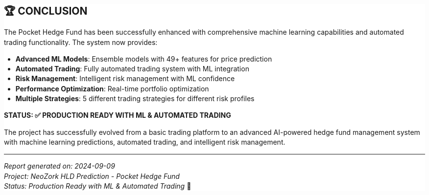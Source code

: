 ## 🏆 CONCLUSION

The Pocket Hedge Fund has been successfully enhanced with comprehensive machine learning capabilities and automated trading functionality. The system now provides:

- **Advanced ML Models**: Ensemble models with 49+ features for price prediction
- **Automated Trading**: Fully automated trading system with ML integration
- **Risk Management**: Intelligent risk management with ML confidence
- **Performance Optimization**: Real-time portfolio optimization
- **Multiple Strategies**: 5 different trading strategies for different risk profiles

**STATUS: ✅ PRODUCTION READY WITH ML & AUTOMATED TRADING**

The project has successfully evolved from a basic trading platform to an advanced AI-powered hedge fund management system with machine learning predictions, automated trading, and intelligent risk management.

---

*Report generated on: 2024-09-09*  
*Project: NeoZork HLD Prediction - Pocket Hedge Fund*  
*Status: Production Ready with ML & Automated Trading* 🤖
